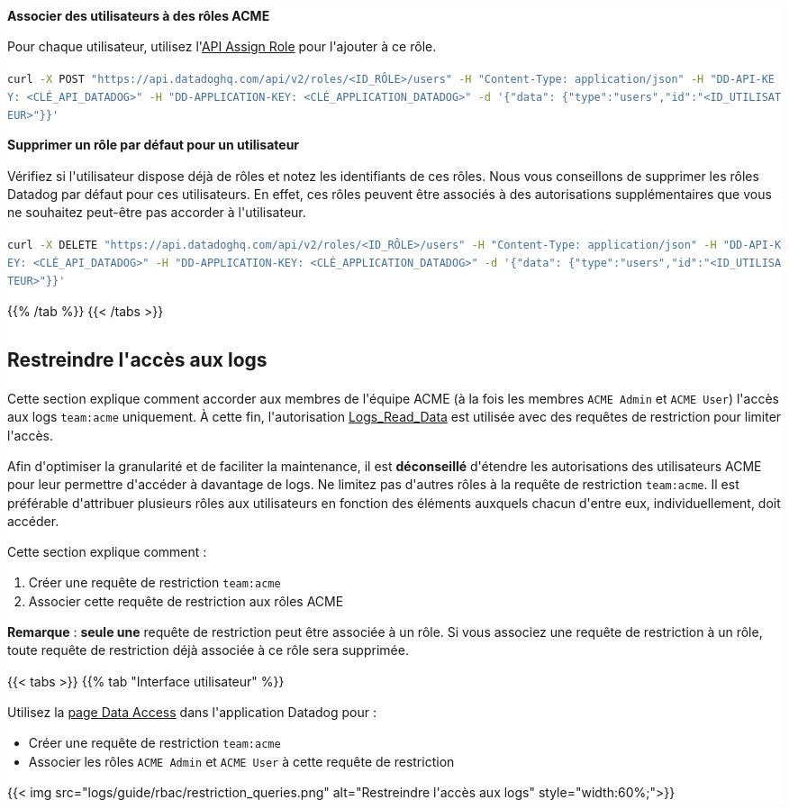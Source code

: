 **Associer des utilisateurs à des rôles ACME**

Pour chaque utilisateur, utilisez l'[API Assign Role][2] pour l'ajouter à ce rôle.

``` bash
curl -X POST "https://api.datadoghq.com/api/v2/roles/<ID_RÔLE>/users" -H "Content-Type: application/json" -H "DD-API-KEY: <CLÉ_API_DATADOG>" -H "DD-APPLICATION-KEY: <CLÉ_APPLICATION_DATADOG>" -d '{"data": {"type":"users","id":"<ID_UTILISATEUR>"}}'
```

**Supprimer un rôle par défaut pour un utilisateur**

Vérifiez si l'utilisateur dispose déjà de rôles et notez les identifiants de ces rôles. Nous vous conseillons de supprimer les rôles Datadog par défaut pour ces utilisateurs. En effet, ces rôles peuvent être associés à des autorisations supplémentaires que vous ne souhaitez peut-être pas accorder à l'utilisateur.

``` bash
curl -X DELETE "https://api.datadoghq.com/api/v2/roles/<ID_RÔLE>/users" -H "Content-Type: application/json" -H "DD-API-KEY: <CLÉ_API_DATADOG>" -H "DD-APPLICATION-KEY: <CLÉ_APPLICATION_DATADOG>" -d '{"data": {"type":"users","id":"<ID_UTILISATEUR>"}}'
```

[1]: /fr/api/v2/users/#list-all-users
[2]: /fr/api/v2/roles/#add-a-user-to-a-role
{{% /tab %}}
{{< /tabs >}}

## Restreindre l'accès aux logs

Cette section explique comment accorder aux membres de l'équipe ACME (à la fois les membres `ACME Admin` et `ACME User`) l'accès aux logs `team:acme` uniquement. À cette fin, l'autorisation [Logs_Read_Data][12] est utilisée avec des requêtes de restriction pour limiter l'accès.

Afin d'optimiser la granularité et de faciliter la maintenance, il est **déconseillé** d'étendre les autorisations des utilisateurs ACME pour leur permettre d'accéder à davantage de logs. Ne limitez pas d'autres rôles à la requête de restriction `team:acme`. Il est préférable d'attribuer plusieurs rôles aux utilisateurs en fonction des éléments auxquels chacun d'entre eux, individuellement, doit accéder.

Cette section explique comment :

1. Créer une requête de restriction `team:acme`
2. Associer cette requête de restriction aux rôles ACME

**Remarque** : **seule une** requête de restriction peut être associée à un rôle. Si vous associez une requête de restriction à un rôle, toute requête de restriction déjà associée à ce rôle sera supprimée.

{{< tabs >}}
{{% tab "Interface utilisateur" %}}

Utilisez la [page Data Access][1] dans l'application Datadog pour :

* Créer une requête de restriction `team:acme`
* Associer les rôles `ACME Admin` et `ACME User` à cette requête de restriction

{{< img src="logs/guide/rbac/restriction_queries.png" alt="Restreindre l'accès aux logs"  style="width:60%;">}}


[1]: https://app.datadoghq.com/access/roles
[2]: /fr/account_management/rbac/permissions?tab=ui#legacy-permissions
[3]: /fr/account_management/rbac/?tab=datadogapplication#create-a-custom-role
[1]: /fr/api/v2/roles/#create-role
[2]: /fr/api/v2/roles/#list-roles
[3]: /fr/api/v2/roles/#grant-permission-to-a-role
[4]: /fr/api/v2/roles/#revoke-permission
[1]: https://app.datadoghq.com/access/users
[2]: /fr/account_management/users/
[1]: https://app.datadoghq.com/logs/pipelines/data-access
[1]: /fr/api/v2/logs-restriction-queries/#create-a-restriction-query
[2]: /fr/api/v2/logs-restriction-queries/#grant-role-to-a-restriction-query
[3]: /fr/api/v2/roles/#grant-permission-to-a-role
[4]: /fr/api/v2/logs-restriction-queries/#list-roles-for-a-restriction-query
[5]: /fr/api/v2/logs-restriction-queries/#get-restriction-query-for-a-given-role
[1]: /fr/agent/logs/advanced_log_collection/?tab=configurationfile#scrub-sensitive-data-from-your-logs
[2]: /fr/agent/docker/tag/?tab=containerizedagent#extract-labels-as-tags
[3]: /fr/getting_started/tagging/
[4]: /fr/account_management/rbac/permissions?tab=ui#logs_write_pipelines
[5]: /fr/account_management/rbac/permissions?tab=ui#logs_modify_indexes
[6]: /fr/account_management/rbac/permissions?tab=ui#logs_write_archives
[7]: /fr/account_management/rbac/permissions?tab=ui#logs_public_config_api
[8]: https://app.datadoghq.com/organization-settings/users
[9]: https://app.datadoghq.com/organization-settings/api-keys
[10]: /fr/account_management/api-app-keys/
[11]: /fr/api/v2/roles/#list-permissions
[12]: /fr/account_management/rbac/permissions?tab=ui#logs_read_data
[13]: /fr/logs/log_configuration/pipelines
[14]: /fr/account_management/rbac/permissions?tab=ui#logs_write_processors
[15]: /fr/logs/indexes/
[16]: /fr/account_management/rbac/permissions?tab=ui#logs_write_exclusion_filters
[17]: /fr/logs/archives/
[18]: /fr/account_management/rbac/permissions?tab=ui#logs_read_archives
[19]: /fr/account_management/rbac/permissions?tab=ui#logs_write_historical_view
[20]: /fr/logs/archives#datadog-permissions
[21]: /fr/account_management/rbac/permissions?tab=ui#logs_read_index_data